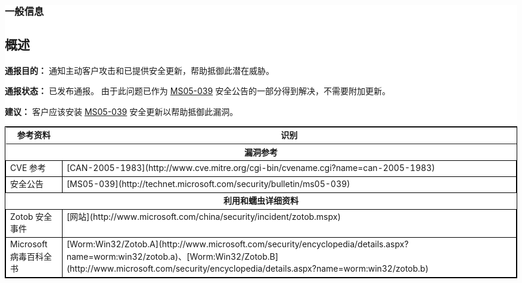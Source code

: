 ### 一般信息

概述
----

<span></span>
**通报目的：** 通知主动客户攻击和已提供安全更新，帮助抵御此潜在威胁。

**通报状态：** 已发布通报。 由于此问题已作为 [MS05-039](http://technet.microsoft.com/security/bulletin/ms05-039) 安全公告的一部分得到解决，不需要附加更新。

**建议：** 客户应该安装 [MS05-039](http://technet.microsoft.com/security/bulletin/ms05-039) 安全更新以帮助抵御此漏洞。

<p> </p>
<table style="border:1px solid black;">
<tr class="thead">
<th>
参考资料
</th>
<th>
识别
</th>
</tr>
<tr>
<th colspan="2">
漏洞参考
</th>
</tr>
<tr>
<td style="border:1px solid black;">
CVE 参考
</td>
<td style="border:1px solid black;">
[CAN-2005-1983](http://www.cve.mitre.org/cgi-bin/cvename.cgi?name=can-2005-1983)
</td>
</tr>
<tr class="alternateRow">
<td style="border:1px solid black;">
安全公告
</td>
<td style="border:1px solid black;">
[MS05-039](http://technet.microsoft.com/security/bulletin/ms05-039)
</td>
</tr>
<tr>
<th colspan="2">
利用和蠕虫详细资料
</th>
</tr>
<tr>
<td style="border:1px solid black;">
Zotob 安全事件
</td>
<td style="border:1px solid black;">
[网站](http://www.microsoft.com/china/security/incident/zotob.mspx)
</td>
</tr>
<tr class="alternateRow">
<td style="border:1px solid black;">
Microsoft 病毒百科全书
</td>
<td style="border:1px solid black;">
[Worm:Win32/Zotob.A](http://www.microsoft.com/security/encyclopedia/details.aspx?name=worm:win32/zotob.a)、[Worm:Win32/Zotob.B](http://www.microsoft.com/security/encyclopedia/details.aspx?name=worm:win32/zotob.b)